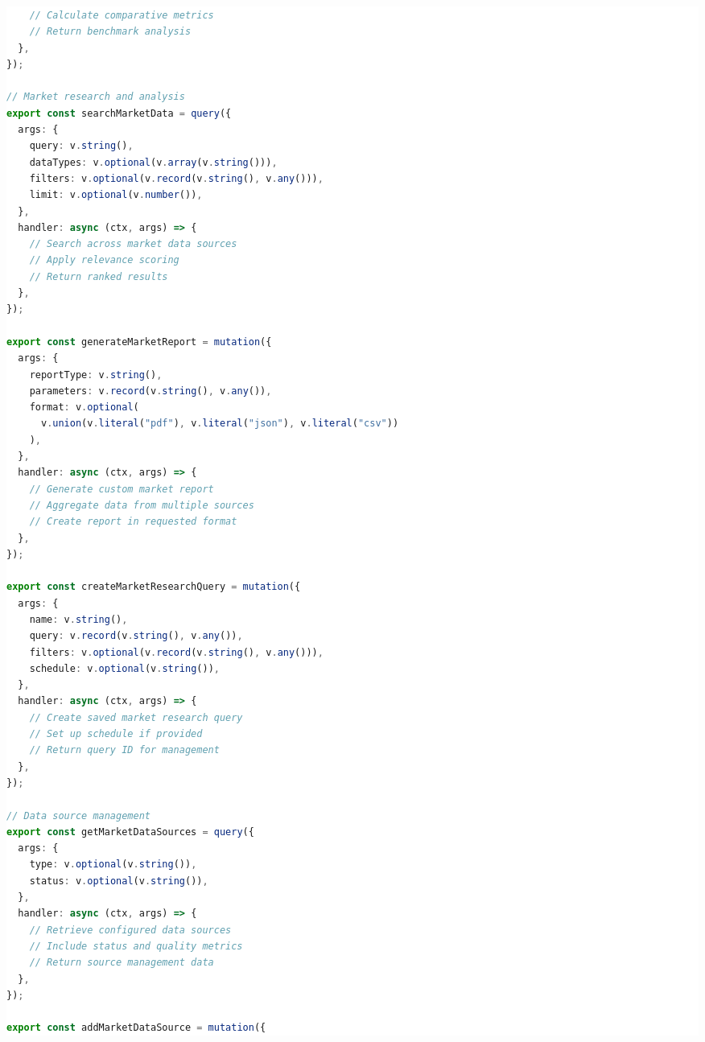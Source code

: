 ```typescript
    // Calculate comparative metrics
    // Return benchmark analysis
  },
});

// Market research and analysis
export const searchMarketData = query({
  args: {
    query: v.string(),
    dataTypes: v.optional(v.array(v.string())),
    filters: v.optional(v.record(v.string(), v.any())),
    limit: v.optional(v.number()),
  },
  handler: async (ctx, args) => {
    // Search across market data sources
    // Apply relevance scoring
    // Return ranked results
  },
});

export const generateMarketReport = mutation({
  args: {
    reportType: v.string(),
    parameters: v.record(v.string(), v.any()),
    format: v.optional(
      v.union(v.literal("pdf"), v.literal("json"), v.literal("csv"))
    ),
  },
  handler: async (ctx, args) => {
    // Generate custom market report
    // Aggregate data from multiple sources
    // Create report in requested format
  },
});

export const createMarketResearchQuery = mutation({
  args: {
    name: v.string(),
    query: v.record(v.string(), v.any()),
    filters: v.optional(v.record(v.string(), v.any())),
    schedule: v.optional(v.string()),
  },
  handler: async (ctx, args) => {
    // Create saved market research query
    // Set up schedule if provided
    // Return query ID for management
  },
});

// Data source management
export const getMarketDataSources = query({
  args: {
    type: v.optional(v.string()),
    status: v.optional(v.string()),
  },
  handler: async (ctx, args) => {
    // Retrieve configured data sources
    // Include status and quality metrics
    // Return source management data
  },
});

export const addMarketDataSource = mutation({
```